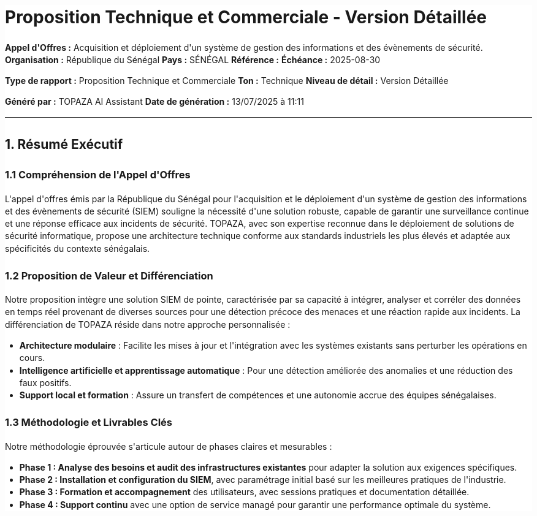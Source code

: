 # Proposition Technique et Commerciale - Version Détaillée

**Appel d'Offres :** Acquisition et déploiement d'un système de gestion des informations et des évènements de sécurité.
**Organisation :** République du Sénégal
**Pays :** SÉNÉGAL
**Référence :** 
**Échéance :** 2025-08-30

**Type de rapport :** Proposition Technique et Commerciale
**Ton :** Technique
**Niveau de détail :** Version Détaillée

**Généré par :** TOPAZA AI Assistant
**Date de génération :** 13/07/2025 à 11:11

---


## 1. Résumé Exécutif

### 1.1 Compréhension de l'Appel d'Offres
L'appel d'offres émis par la République du Sénégal pour l'acquisition et le déploiement d'un système de gestion des informations et des évènements de sécurité (SIEM) souligne la nécessité d'une solution robuste, capable de garantir une surveillance continue et une réponse efficace aux incidents de sécurité. TOPAZA, avec son expertise reconnue dans le déploiement de solutions de sécurité informatique, propose une architecture technique conforme aux standards industriels les plus élevés et adaptée aux spécificités du contexte sénégalais.

### 1.2 Proposition de Valeur et Différenciation
Notre proposition intègre une solution SIEM de pointe, caractérisée par sa capacité à intégrer, analyser et corréler des données en temps réel provenant de diverses sources pour une détection précoce des menaces et une réaction rapide aux incidents. La différenciation de TOPAZA réside dans notre approche personnalisée :
- **Architecture modulaire** : Facilite les mises à jour et l'intégration avec les systèmes existants sans perturber les opérations en cours.
- **Intelligence artificielle et apprentissage automatique** : Pour une détection améliorée des anomalies et une réduction des faux positifs.
- **Support local et formation** : Assure un transfert de compétences et une autonomie accrue des équipes sénégalaises.

### 1.3 Méthodologie et Livrables Clés
Notre méthodologie éprouvée s'articule autour de phases claires et mesurables :
- **Phase 1 : Analyse des besoins et audit des infrastructures existantes** pour adapter la solution aux exigences spécifiques.
- **Phase 2 : Installation et configuration du SIEM**, avec paramétrage initial basé sur les meilleures pratiques de l'industrie.
- **Phase 3 : Formation et accompagnement** des utilisateurs, avec sessions pratiques et documentation détaillée.
- **Phase 4 : Support continu** avec une option de service managé pour garantir une performance optimale du système.
